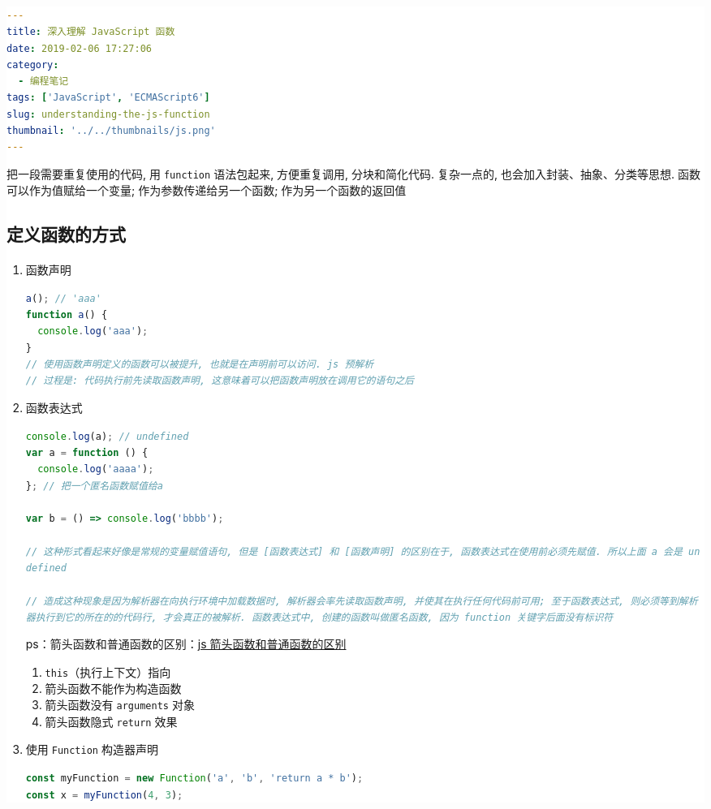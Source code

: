 ```yaml
---
title: 深入理解 JavaScript 函数
date: 2019-02-06 17:27:06
category:
  - 编程笔记
tags: ['JavaScript', 'ECMAScript6']
slug: understanding-the-js-function
thumbnail: '../../thumbnails/js.png'
---
```


把一段需要重复使用的代码, 用 `function` 语法包起来, 方便重复调用, 分块和简化代码. 复杂一点的, 也会加入封装、抽象、分类等思想. 函数可以作为值赋给一个变量; 作为参数传递给另一个函数; 作为另一个函数的返回值

## 定义函数的方式

1. 函数声明

   ```js
   a(); // 'aaa'
   function a() {
     console.log('aaa');
   }
   // 使用函数声明定义的函数可以被提升, 也就是在声明前可以访问. js 预解析
   // 过程是: 代码执行前先读取函数声明, 这意味着可以把函数声明放在调用它的语句之后
   ```

2. 函数表达式

   ```js
   console.log(a); // undefined
   var a = function () {
     console.log('aaaa');
   }; // 把一个匿名函数赋值给a

   var b = () => console.log('bbbb');

   // 这种形式看起来好像是常规的变量赋值语句, 但是 [函数表达式] 和 [函数声明] 的区别在于, 函数表达式在使用前必须先赋值. 所以上面 a 会是 undefined

   // 造成这种现象是因为解析器在向执行环境中加载数据时, 解析器会率先读取函数声明, 并使其在执行任何代码前可用; 至于函数表达式, 则必须等到解析器执行到它的所在的的代码行, 才会真正的被解析. 函数表达式中, 创建的函数叫做匿名函数, 因为 function 关键字后面没有标识符
   ```

   ps：箭头函数和普通函数的区别：[js 箭头函数和普通函数的区别](https://blog.csdn.net/qq_40713392/article/details/106319971)

   1. `this`（执行上下文）指向
   2. 箭头函数不能作为构造函数
   3. 箭头函数没有 `arguments` 对象
   4. 箭头函数隐式 `return` 效果

3. 使用 `Function` 构造器声明

   ```js
   const myFunction = new Function('a', 'b', 'return a * b');
   const x = myFunction(4, 3);
   ```
